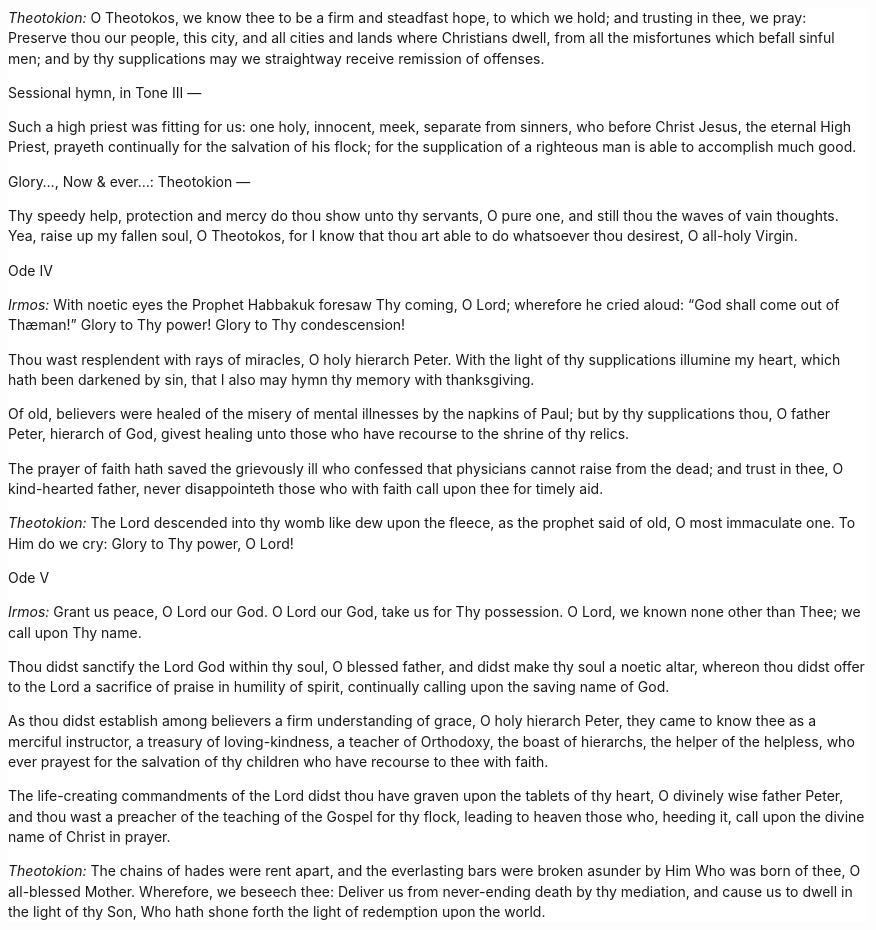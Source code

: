 *Theotokion:* O Theotokos, we know thee to be a firm and steadfast hope, to which we hold; and trusting in thee, we pray: Preserve thou our people, this city, and all cities and lands where Christians dwell, from all the misfortunes which befall sinful men; and by thy supplications may we straightway receive remission of offenses.

Sessional hymn, in Tone III —

Such a high priest was fitting for us: one holy, innocent, meek, separate from sinners, who before Christ Jesus, the eternal High Priest, prayeth continually for the salvation of his flock; for the supplication of a righteous man is able to accomplish much good.

Glory…, Now & ever…: Theotokion —

Thy speedy help, protection and mercy do thou show unto thy servants, O pure one, and still thou the waves of vain thoughts. Yea, raise up my fallen soul, O Theotokos, for I know that thou art able to do whatsoever thou desirest, O all-holy Virgin.

Ode IV

*Irmos:* With noetic eyes the Prophet Habbakuk foresaw Thy coming, O Lord; wherefore he cried aloud: “God shall come out of Thæman!” Glory to Thy power! Glory to Thy condescension!

Thou wast resplendent with rays of miracles, O holy hierarch Peter. With the light of thy supplications illumine my heart, which hath been darkened by sin, that I also may hymn thy memory with thanksgiving.

Of old, believers were healed of the misery of mental illnesses by the napkins of Paul; but by thy supplications thou, O father Peter, hierarch of God, givest healing unto those who have recourse to the shrine of thy relics.

The prayer of faith hath saved the grievously ill who confessed that physicians cannot raise from the dead; and trust in thee, O kind-hearted father, never disappointeth those who with faith call upon thee for timely aid.

*Theotokion:* The Lord descended into thy womb like dew upon the fleece, as the prophet said of old, O most immaculate one. To Him do we cry: Glory to Thy power, O Lord!

Ode V

*Irmos:* Grant us peace, O Lord our God. O Lord our God, take us for Thy possession. O Lord, we known none other than Thee; we call upon Thy name.

Thou didst sanctify the Lord God within thy soul, O blessed father, and didst make thy soul a noetic altar, whereon thou didst offer to the Lord a sacrifice of praise in humility of spirit, continually calling upon the saving name of God.

As thou didst establish among believers a firm understanding of grace, O holy hierarch Peter, they came to know thee as a merciful instructor, a treasury of loving-kindness, a teacher of Orthodoxy, the boast of hierarchs, the helper of the helpless, who ever prayest for the salvation of thy children who have recourse to thee with faith.

The life-creating commandments of the Lord didst thou have graven upon the tablets of thy heart, O divinely wise father Peter, and thou wast a preacher of the teaching of the Gospel for thy flock, leading to heaven those who, heeding it, call upon the divine name of Christ in prayer.

*Theotokion:* The chains of hades were rent apart, and the everlasting bars were broken asunder by Him Who was born of thee, O all-blessed Mother. Wherefore, we beseech thee: Deliver us from never-ending death by thy mediation, and cause us to dwell in the light of thy Son, Who hath shone forth the light of redemption upon the world.
